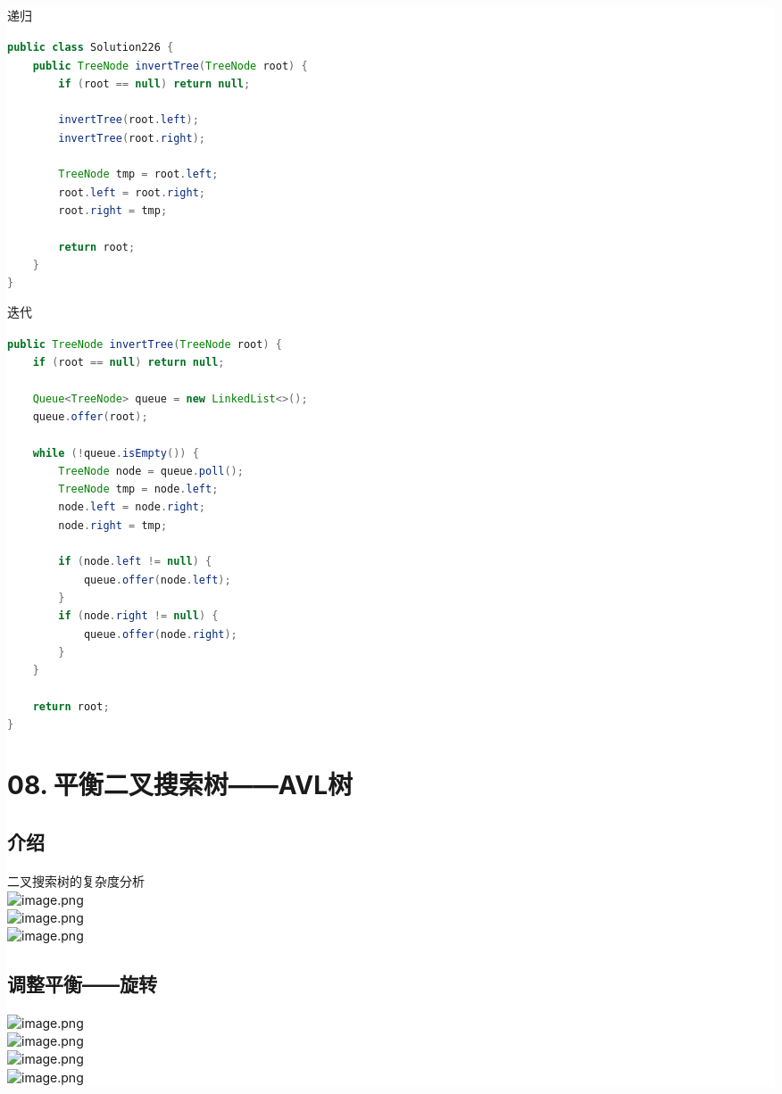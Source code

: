 递归
```java
public class Solution226 {
    public TreeNode invertTree(TreeNode root) {
        if (root == null) return null;

        invertTree(root.left);
        invertTree(root.right);

        TreeNode tmp = root.left;
        root.left = root.right;
        root.right = tmp;
        
        return root;
    }
}
```
迭代
```java
public TreeNode invertTree(TreeNode root) {
    if (root == null) return null;

    Queue<TreeNode> queue = new LinkedList<>();
    queue.offer(root);

    while (!queue.isEmpty()) {
        TreeNode node = queue.poll();
        TreeNode tmp = node.left;
        node.left = node.right;
        node.right = tmp;

        if (node.left != null) {
            queue.offer(node.left);
        }
        if (node.right != null) {
            queue.offer(node.right);
        }
    }
    
    return root;
}
```
# 08. 平衡二叉搜索树——AVL树
## 介绍
二叉搜索树的复杂度分析<br />![image.png](https://cdn.nlark.com/yuque/0/2023/png/12496339/1683198058701-d4d66374-f54e-4f88-b8c4-52b3d496a507.png#averageHue=%23f8f8f8&clientId=uc4e41e88-0d77-4&from=paste&height=358&id=u0cdc7f0c&originHeight=394&originWidth=839&originalType=binary&ratio=1.100000023841858&rotation=0&showTitle=false&size=117597&status=done&style=none&taskId=u2ebc3110-5c10-48b0-862a-5c294a84dc8&title=&width=762.7272561956047)<br />![image.png](https://cdn.nlark.com/yuque/0/2023/png/12496339/1683198090418-a5c78b53-31ad-42a4-849d-ea3c98131562.png#averageHue=%23f8f8f8&clientId=uc4e41e88-0d77-4&from=paste&height=323&id=u1c34659d&originHeight=355&originWidth=836&originalType=binary&ratio=1.100000023841858&rotation=0&showTitle=false&size=71442&status=done&style=none&taskId=u210db80f-39c1-4cbf-9f5a-5d13f085195&title=&width=759.999983527444)<br />![image.png](https://cdn.nlark.com/yuque/0/2023/png/12496339/1683198525392-0f25f783-0d21-414d-bdb8-813d8c86734a.png#averageHue=%23f3f3f3&clientId=uc4e41e88-0d77-4&from=paste&height=394&id=ue253d1f0&originHeight=433&originWidth=828&originalType=binary&ratio=1.100000023841858&rotation=0&showTitle=false&size=114148&status=done&style=none&taskId=u82f4a63d-f8ed-4fa5-ad44-3d73264f013&title=&width=752.7272564123489)
## 调整平衡——旋转
![image.png](https://cdn.nlark.com/yuque/0/2023/png/12496339/1683214727546-c88192a4-d0bd-4ab6-8b3a-bd2a9d1d462c.png#averageHue=%23f9f7f7&clientId=u428b60ea-d754-4&from=paste&height=593&id=u5c17ed52&originHeight=979&originWidth=1833&originalType=binary&ratio=1.6500000953674316&rotation=0&showTitle=false&size=581557&status=done&style=none&taskId=uadcd35a7-2dae-4699-8a86-4d193263aa7&title=&width=1110.9090267002784)<br />![image.png](https://cdn.nlark.com/yuque/0/2023/png/12496339/1683215236734-30a54547-a786-4237-a31a-8c11cc381f76.png#averageHue=%23f0e7e4&clientId=u428b60ea-d754-4&from=paste&height=586&id=u5d936252&originHeight=967&originWidth=1789&originalType=binary&ratio=1.6500000953674316&rotation=0&showTitle=false&size=551425&status=done&style=none&taskId=ue8be4432-2933-4230-aa13-18728348aaa&title=&width=1084.2423615749035)<br />![image.png](https://cdn.nlark.com/yuque/0/2023/png/12496339/1683215396482-b32d2197-a230-4e86-88fa-27bc8075d0ea.png#averageHue=%23f7f4f3&clientId=u428b60ea-d754-4&from=paste&height=489&id=uaebd21a9&originHeight=807&originWidth=1799&originalType=binary&ratio=1.6500000953674316&rotation=0&showTitle=false&size=369629&status=done&style=none&taskId=u4f80e390-03df-4355-bc20-6a976453496&title=&width=1090.302967285216)<br />![image.png](https://cdn.nlark.com/yuque/0/2023/png/12496339/1683215692925-7883d578-6c2f-4261-b699-de9d792929dd.png#averageHue=%23f9eeeb&clientId=u428b60ea-d754-4&from=paste&height=587&id=uc83d0145&originHeight=968&originWidth=1795&originalType=binary&ratio=1.6500000953674316&rotation=0&showTitle=false&size=470122&status=done&style=none&taskId=u0049e76c-c0f0-4a68-80e2-8221888f633&title=&width=1087.878725001091)